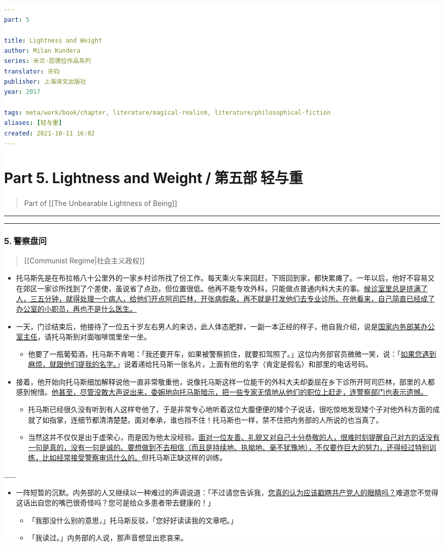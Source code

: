 ```yaml
---
part: 5

title: Lightness and Weight
author: Milan Kundera
series: 米兰·昆德拉作品系列
translator: 许钧
publisher: 上海译文出版社
year: 2017

tags: meta/work/book/chapter, literature/magical-realism, literature/philosophical-fiction
aliases: [轻与重]
created: 2021-10-11 16:02
---
```


# Part 5. Lightness and Weight / 第五部 轻与重
> Part of [[The Unbearable Lightness of Being]]

---

```toc
```

---
### 5. 警察盘问
> [[Communist Regime|社会主义政权]]

- 托马斯先是在布拉格八十公里外的一家乡村诊所找了份工作。每天乘火车来回赶，下班回到家，都快累瘫了。一年以后，他好不容易又在郊区一家诊所找到了个差使，虽说省了点劲，但位置很低。他再不能专攻外科，只能做点普通内科大夫的事。<u>候诊室里总是挤满了人，三五分钟，就得处理一个病人，给他们开点阿司匹林，开张病假条，再不就是打发他们去专业诊所。在他看来，自己简直已经成了办公室的小职员，再也不是什么医生。</u>

- 一天，门诊结束后，他接待了一位五十岁左右男人的来访，此人体态肥胖，一副一本正经的样子，他自我介绍，说是<u>国家内务部某办公室主任</u>，请托马斯到对面咖啡馆里坐一坐。

	- 他要了一瓶葡萄酒，托马斯不肯喝：「我还要开车，如果被警察抓住，就要扣驾照了。」这位内务部官员微微一笑，说：「<u>如果您遇到麻烦，就跟他们提我的名字。</u>」说着递给托马斯一张名片，上面有他的名字（肯定是假名）和部里的电话号码。

- 接着，他开始向托马斯细加解释说他一直非常敬重他，说像托马斯这样一位能干的外科大夫却委屈在乡下诊所开阿司匹林，部里的人都感到惋惜。<u>他甚至，尽管没敢大声说出来，委婉地向托马斯暗示，把一些专家无情地从他们的职位上赶走，连警察部门也表示遗憾。</u>

	- 托马斯已经很久没有听到有人这样夸他了，于是非常专心地听着这位大腹便便的矮个子说话，很吃惊地发现矮个子对他外科方面的成就了如指掌，连细节都清清楚楚。面对奉承，谁也挡不住！托马斯也一样，禁不住把内务部的人所说的也当真了。

	- 当然这并不仅仅是出于虚荣心，而是因为他太没经验。<u>面对一位友善、礼貌又对自己十分恭敬的人，很难时刻提醒自己对方的话没有一句是真的，没有一句是诚的。要想做到不去相信（而且是持续地、执拗地、毫不犹豫地），不仅要作巨大的努力，还得经过特别训练，比如经常接受警察审讯什么的。</u>但托马斯正缺这样的训练。

<p class="ellipsis">……</p>

- 一阵短暂的沉默。内务部的人又继续以一种难过的声调说道：「不过请您告诉我，<u>您真的认为应该戳瞎共产党人的眼睛吗？</u>难道您不觉得这话出自您的嘴巴很奇怪吗？您可是给众多患者带去健康的！」

	- 「我那没什么别的意思，」托马斯反驳，「您好好读读我的文章吧。」

	- 「我读过。」内务部的人说，那声音想显出悲哀来。
